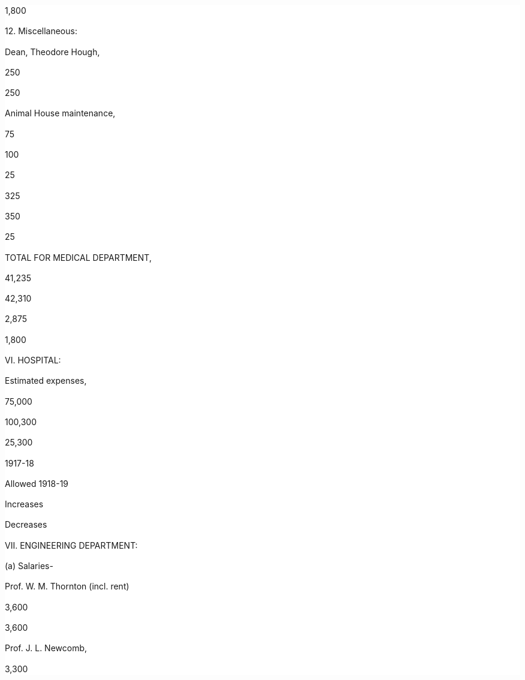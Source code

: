 1,800

12\. Miscellaneous:

Dean, Theodore Hough,

250

250

Animal House maintenance,

75

100

25

325

350

25

TOTAL FOR MEDICAL DEPARTMENT,

41,235

42,310

2,875

1,800

VI. HOSPITAL:

Estimated expenses,

75,000

100,300

25,300

1917-18

Allowed 1918-19

Increases

Decreases

VII. ENGINEERING DEPARTMENT:

(a) Salaries-

Prof. W. M. Thornton (incl. rent)

3,600

3,600

Prof. J. L. Newcomb,

3,300
